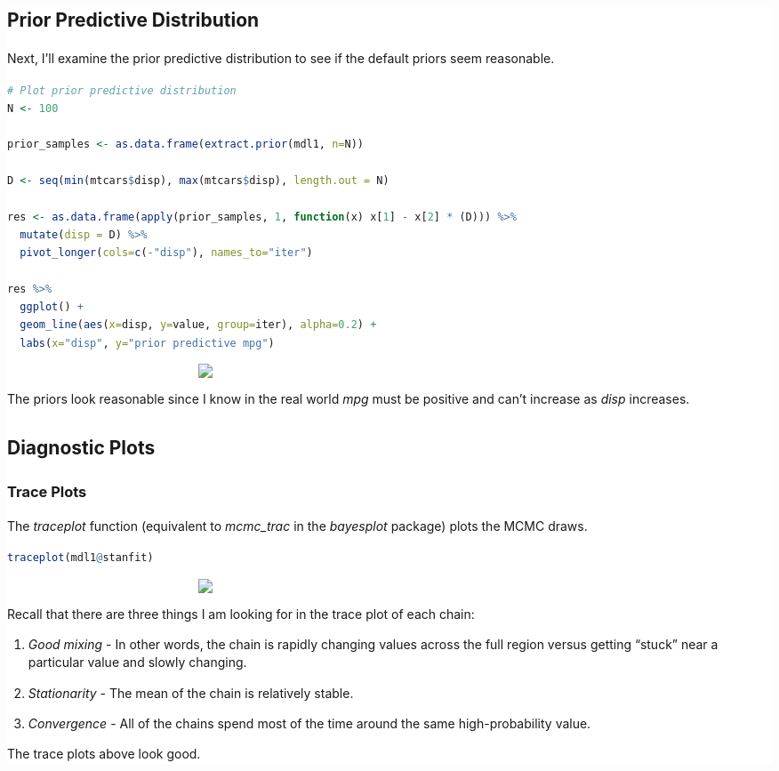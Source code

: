 ## Prior Predictive Distribution

Next, I’ll examine the prior predictive distribution to see if the
default priors seem reasonable.

``` r
# Plot prior predictive distribution
N <- 100

prior_samples <- as.data.frame(extract.prior(mdl1, n=N))

D <- seq(min(mtcars$disp), max(mtcars$disp), length.out = N)

res <- as.data.frame(apply(prior_samples, 1, function(x) x[1] - x[2] * (D))) %>%
  mutate(disp = D) %>%
  pivot_longer(cols=c(-"disp"), names_to="iter") 

res %>%
  ggplot() +
  geom_line(aes(x=disp, y=value, group=iter), alpha=0.2) +
  labs(x="disp", y="prior predictive mpg")
```

<img src="{{site.baseurl}}/images/Bayes_Part2_files/figure-gfm/unnamed-chunk-8-1.png" width="50%" style="display: block; margin: auto;" />

The priors look reasonable since I know in the real world *mpg* must be
positive and can’t increase as *disp* increases.

## Diagnostic Plots

### Trace Plots

The *traceplot* function (equivalent to *mcmc\_trac* in the *bayesplot*
package) plots the MCMC draws.

``` r
traceplot(mdl1@stanfit)
```

<img src="{{site.baseurl}}/images/Bayes_Part2_files/figure-gfm/unnamed-chunk-9-1.png" width="50%" style="display: block; margin: auto;" />

Recall that there are three things I am looking for in the trace plot of
each chain:

1.  *Good mixing* - In other words, the chain is rapidly changing values
    across the full region versus getting “stuck” near a particular
    value and slowly changing.

2.  *Stationarity* - The mean of the chain is relatively stable.

3.  *Convergence* - All of the chains spend most of the time around the
    same high-probability value.

The trace plots above look good.
